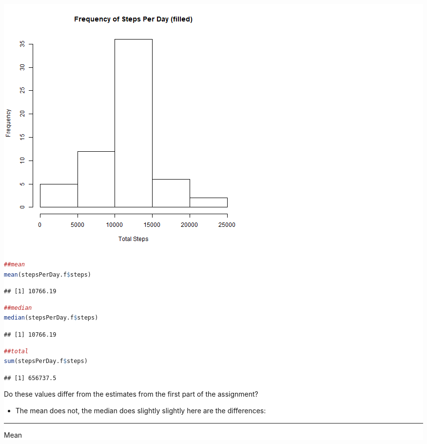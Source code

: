 ![plot of chunk unnamed-chunk-7](figure/unnamed-chunk-7-1.png)

```r
##mean
mean(stepsPerDay.f$steps)
```

```
## [1] 10766.19
```

```r
##median
median(stepsPerDay.f$steps)
```

```
## [1] 10766.19
```

```r
##total
sum(stepsPerDay.f$steps)
```

```
## [1] 656737.5
```
Do these values differ from the estimates from the first part of the assignment? 
* The mean does not, the median does slightly slightly here are the differences:
***
Mean
